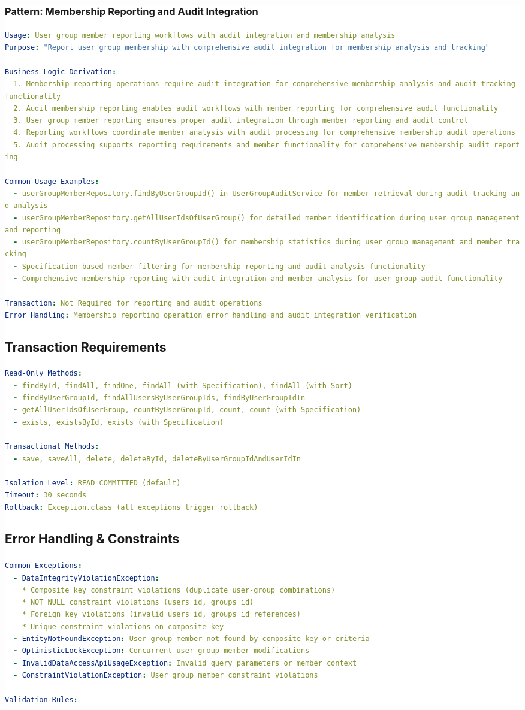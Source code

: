 ### Pattern: Membership Reporting and Audit Integration
```yaml
Usage: User group member reporting workflows with audit integration and membership analysis
Purpose: "Report user group membership with comprehensive audit integration for membership analysis and tracking"

Business Logic Derivation:
  1. Membership reporting operations require audit integration for comprehensive membership analysis and audit tracking functionality
  2. Audit membership reporting enables audit workflows with member reporting for comprehensive audit functionality
  3. User group member reporting ensures proper audit integration through member reporting and audit control
  4. Reporting workflows coordinate member analysis with audit processing for comprehensive membership audit operations
  5. Audit processing supports reporting requirements and member functionality for comprehensive membership audit reporting

Common Usage Examples:
  - userGroupMemberRepository.findByUserGroupId() in UserGroupAuditService for member retrieval during audit tracking and analysis
  - userGroupMemberRepository.getAllUserIdsOfUserGroup() for detailed member identification during user group management and reporting
  - userGroupMemberRepository.countByUserGroupId() for membership statistics during user group management and member tracking
  - Specification-based member filtering for membership reporting and audit analysis functionality
  - Comprehensive membership reporting with audit integration and member analysis for user group audit functionality

Transaction: Not Required for reporting and audit operations
Error Handling: Membership reporting operation error handling and audit integration verification
```

## Transaction Requirements
```yaml
Read-Only Methods: 
  - findById, findAll, findOne, findAll (with Specification), findAll (with Sort)
  - findByUserGroupId, findAllUsersByUserGroupIds, findByUserGroupIdIn
  - getAllUserIdsOfUserGroup, countByUserGroupId, count, count (with Specification)
  - exists, existsById, exists (with Specification)

Transactional Methods:
  - save, saveAll, delete, deleteById, deleteByUserGroupIdAndUserIdIn

Isolation Level: READ_COMMITTED (default)
Timeout: 30 seconds
Rollback: Exception.class (all exceptions trigger rollback)
```

## Error Handling & Constraints
```yaml
Common Exceptions:
  - DataIntegrityViolationException: 
    * Composite key constraint violations (duplicate user-group combinations)
    * NOT NULL constraint violations (users_id, groups_id)
    * Foreign key violations (invalid users_id, groups_id references)
    * Unique constraint violations on composite key
  - EntityNotFoundException: User group member not found by composite key or criteria
  - OptimisticLockException: Concurrent user group member modifications
  - InvalidDataAccessApiUsageException: Invalid query parameters or member context
  - ConstraintViolationException: User group member constraint violations

Validation Rules:
```